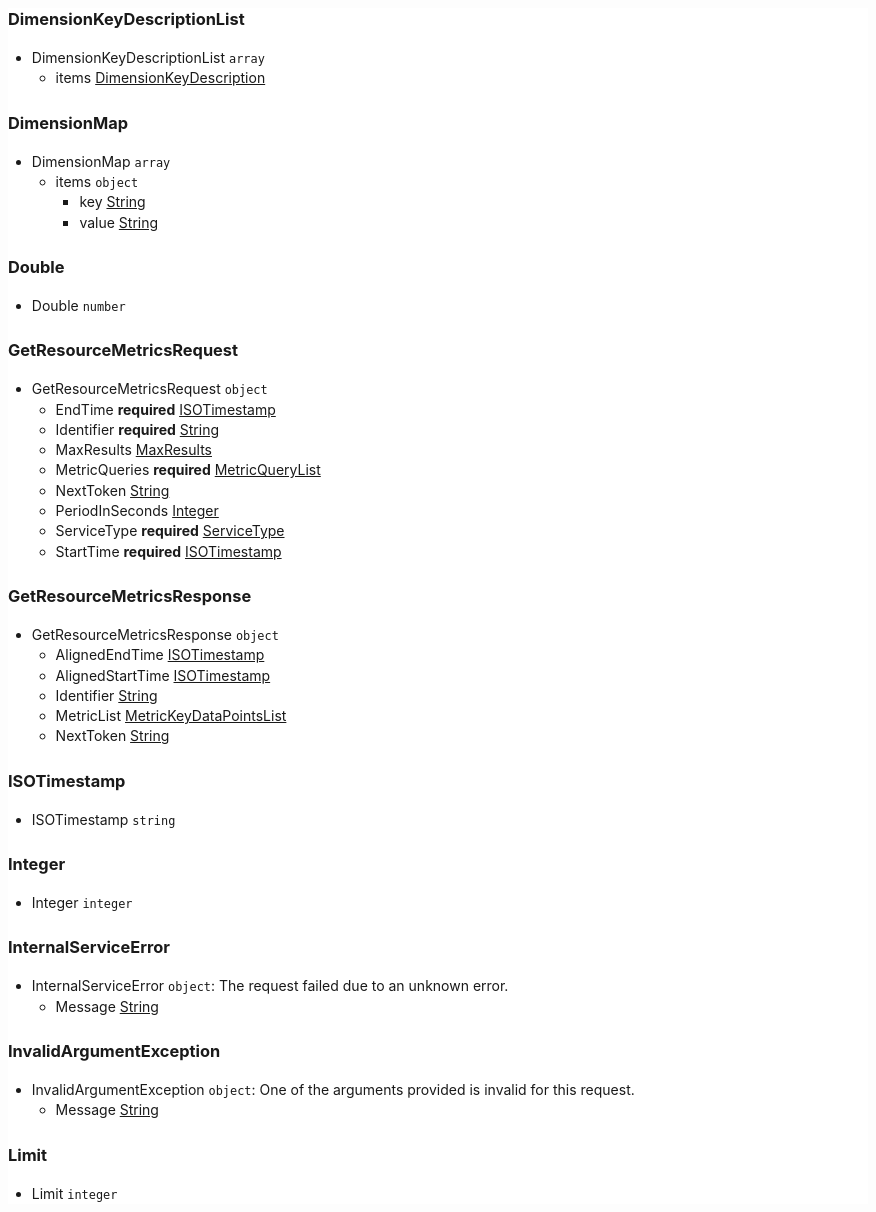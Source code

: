 ### DimensionKeyDescriptionList
* DimensionKeyDescriptionList `array`
  * items [DimensionKeyDescription](#dimensionkeydescription)

### DimensionMap
* DimensionMap `array`
  * items `object`
    * key [String](#string)
    * value [String](#string)

### Double
* Double `number`

### GetResourceMetricsRequest
* GetResourceMetricsRequest `object`
  * EndTime **required** [ISOTimestamp](#isotimestamp)
  * Identifier **required** [String](#string)
  * MaxResults [MaxResults](#maxresults)
  * MetricQueries **required** [MetricQueryList](#metricquerylist)
  * NextToken [String](#string)
  * PeriodInSeconds [Integer](#integer)
  * ServiceType **required** [ServiceType](#servicetype)
  * StartTime **required** [ISOTimestamp](#isotimestamp)

### GetResourceMetricsResponse
* GetResourceMetricsResponse `object`
  * AlignedEndTime [ISOTimestamp](#isotimestamp)
  * AlignedStartTime [ISOTimestamp](#isotimestamp)
  * Identifier [String](#string)
  * MetricList [MetricKeyDataPointsList](#metrickeydatapointslist)
  * NextToken [String](#string)

### ISOTimestamp
* ISOTimestamp `string`

### Integer
* Integer `integer`

### InternalServiceError
* InternalServiceError `object`: The request failed due to an unknown error.
  * Message [String](#string)

### InvalidArgumentException
* InvalidArgumentException `object`: One of the arguments provided is invalid for this request.
  * Message [String](#string)

### Limit
* Limit `integer`
